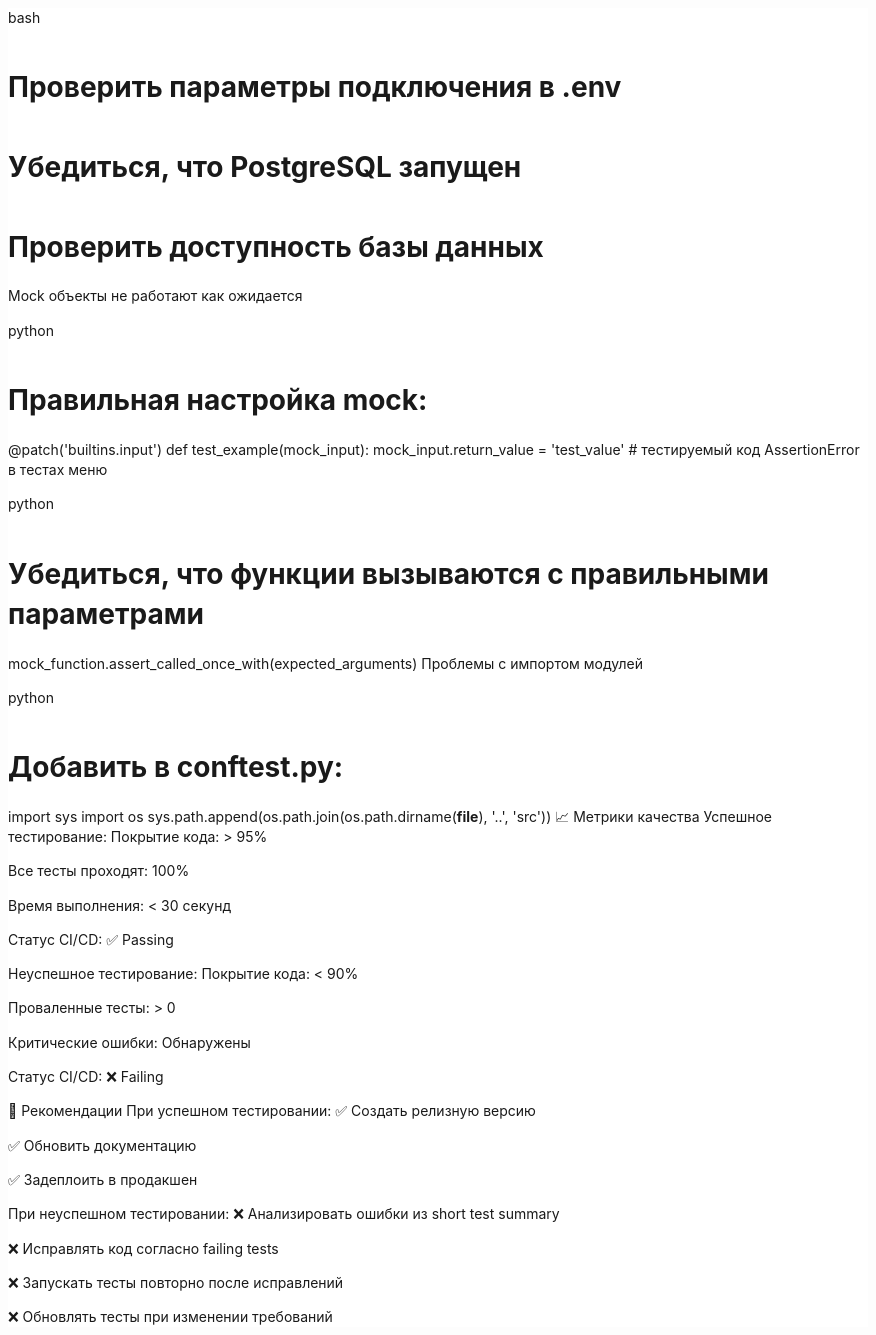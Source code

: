 bash
# Проверить параметры подключения в .env
# Убедиться, что PostgreSQL запущен
# Проверить доступность базы данных
Mock объекты не работают как ожидается

python
# Правильная настройка mock:
@patch('builtins.input')
def test_example(mock_input):
    mock_input.return_value = 'test_value'
    # тестируемый код
AssertionError в тестах меню

python
# Убедиться, что функции вызываются с правильными параметрами
mock_function.assert_called_once_with(expected_arguments)
Проблемы с импортом модулей

python
# Добавить в conftest.py:
import sys
import os
sys.path.append(os.path.join(os.path.dirname(__file__), '..', 'src'))
📈 Метрики качества
Успешное тестирование:
Покрытие кода: > 95%

Все тесты проходят: 100%

Время выполнения: < 30 секунд

Статус CI/CD: ✅ Passing

Неуспешное тестирование:
Покрытие кода: < 90%

Проваленные тесты: > 0

Критические ошибки: Обнаружены

Статус CI/CD: ❌ Failing

🎯 Рекомендации
При успешном тестировании:
✅ Создать релизную версию

✅ Обновить документацию

✅ Задеплоить в продакшен

При неуспешном тестировании:
❌ Анализировать ошибки из short test summary

❌ Исправлять код согласно failing tests

❌ Запускать тесты повторно после исправлений

❌ Обновлять тесты при изменении требований